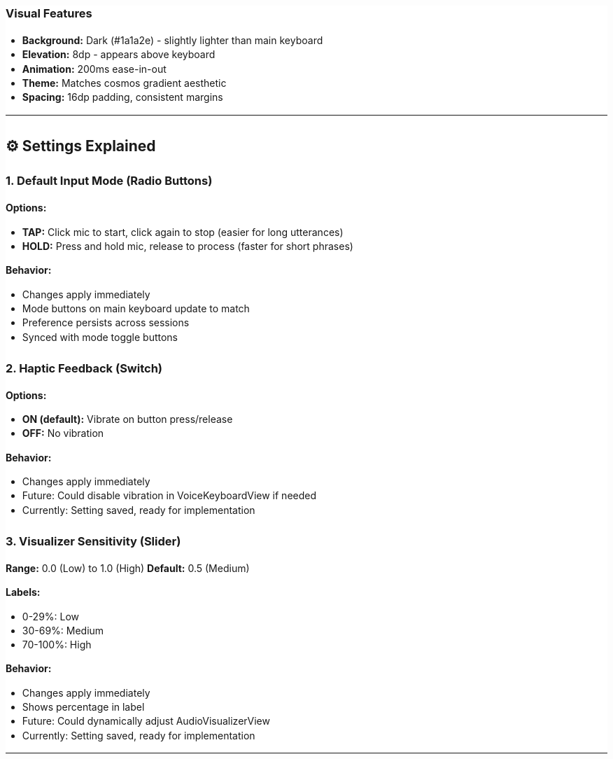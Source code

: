 ### Visual Features

- **Background:** Dark (#1a1a2e) - slightly lighter than main keyboard
- **Elevation:** 8dp - appears above keyboard
- **Animation:** 200ms ease-in-out
- **Theme:** Matches cosmos gradient aesthetic
- **Spacing:** 16dp padding, consistent margins

---

## ⚙️ Settings Explained

### 1. Default Input Mode (Radio Buttons)

**Options:**
- **TAP:** Click mic to start, click again to stop (easier for long utterances)
- **HOLD:** Press and hold mic, release to process (faster for short phrases)

**Behavior:**
- Changes apply immediately
- Mode buttons on main keyboard update to match
- Preference persists across sessions
- Synced with mode toggle buttons

### 2. Haptic Feedback (Switch)

**Options:**
- **ON (default):** Vibrate on button press/release
- **OFF:** No vibration

**Behavior:**
- Changes apply immediately
- Future: Could disable vibration in VoiceKeyboardView if needed
- Currently: Setting saved, ready for implementation

### 3. Visualizer Sensitivity (Slider)

**Range:** 0.0 (Low) to 1.0 (High)
**Default:** 0.5 (Medium)

**Labels:**
- 0-29%: Low
- 30-69%: Medium
- 70-100%: High

**Behavior:**
- Changes apply immediately
- Shows percentage in label
- Future: Could dynamically adjust AudioVisualizerView
- Currently: Setting saved, ready for implementation

---
